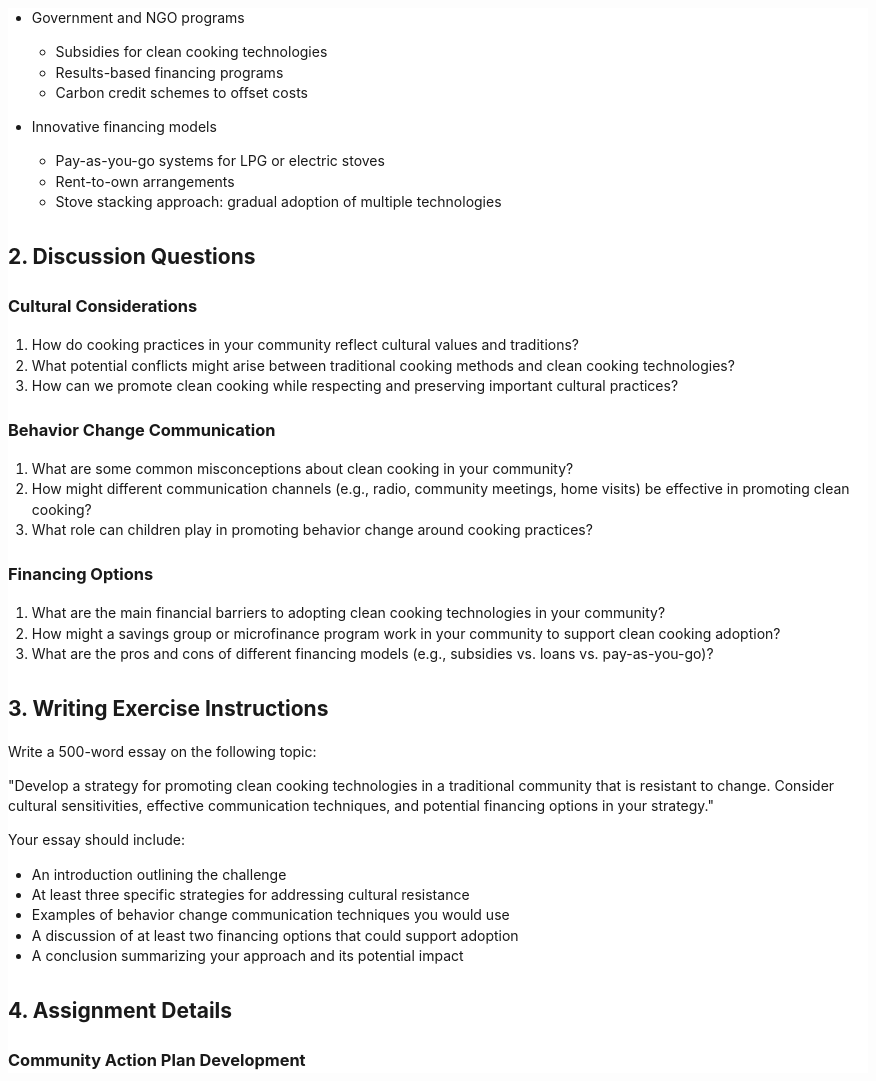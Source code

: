 - Government and NGO programs
  * Subsidies for clean cooking technologies
  * Results-based financing programs
  * Carbon credit schemes to offset costs

- Innovative financing models
  * Pay-as-you-go systems for LPG or electric stoves
  * Rent-to-own arrangements
  * Stove stacking approach: gradual adoption of multiple technologies

## 2. Discussion Questions

### Cultural Considerations
1. How do cooking practices in your community reflect cultural values and traditions?
2. What potential conflicts might arise between traditional cooking methods and clean cooking technologies?
3. How can we promote clean cooking while respecting and preserving important cultural practices?

### Behavior Change Communication
1. What are some common misconceptions about clean cooking in your community?
2. How might different communication channels (e.g., radio, community meetings, home visits) be effective in promoting clean cooking?
3. What role can children play in promoting behavior change around cooking practices?

### Financing Options
1. What are the main financial barriers to adopting clean cooking technologies in your community?
2. How might a savings group or microfinance program work in your community to support clean cooking adoption?
3. What are the pros and cons of different financing models (e.g., subsidies vs. loans vs. pay-as-you-go)?

## 3. Writing Exercise Instructions

Write a 500-word essay on the following topic:

"Develop a strategy for promoting clean cooking technologies in a traditional community that is resistant to change. Consider cultural sensitivities, effective communication techniques, and potential financing options in your strategy."

Your essay should include:
- An introduction outlining the challenge
- At least three specific strategies for addressing cultural resistance
- Examples of behavior change communication techniques you would use
- A discussion of at least two financing options that could support adoption
- A conclusion summarizing your approach and its potential impact

## 4. Assignment Details

### Community Action Plan Development
